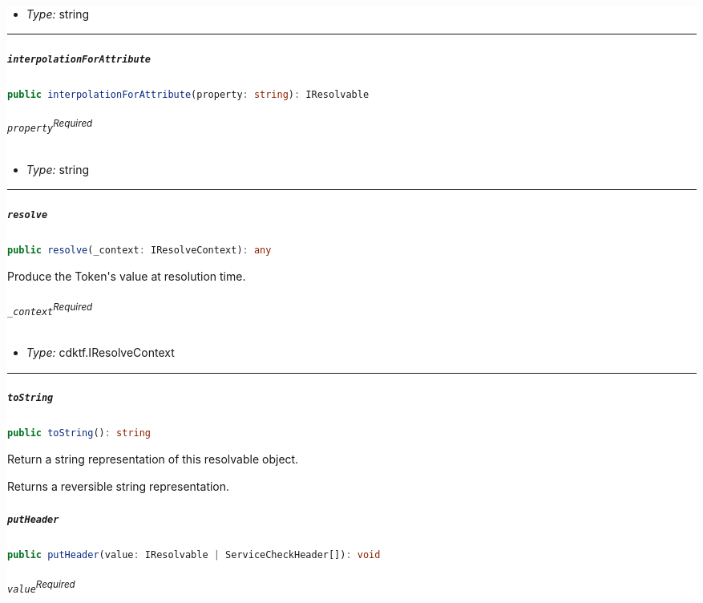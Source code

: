 - *Type:* string

---

##### `interpolationForAttribute` <a name="interpolationForAttribute" id="@cdktf/provider-consul.service.ServiceCheckOutputReference.interpolationForAttribute"></a>

```typescript
public interpolationForAttribute(property: string): IResolvable
```

###### `property`<sup>Required</sup> <a name="property" id="@cdktf/provider-consul.service.ServiceCheckOutputReference.interpolationForAttribute.parameter.property"></a>

- *Type:* string

---

##### `resolve` <a name="resolve" id="@cdktf/provider-consul.service.ServiceCheckOutputReference.resolve"></a>

```typescript
public resolve(_context: IResolveContext): any
```

Produce the Token's value at resolution time.

###### `_context`<sup>Required</sup> <a name="_context" id="@cdktf/provider-consul.service.ServiceCheckOutputReference.resolve.parameter._context"></a>

- *Type:* cdktf.IResolveContext

---

##### `toString` <a name="toString" id="@cdktf/provider-consul.service.ServiceCheckOutputReference.toString"></a>

```typescript
public toString(): string
```

Return a string representation of this resolvable object.

Returns a reversible string representation.

##### `putHeader` <a name="putHeader" id="@cdktf/provider-consul.service.ServiceCheckOutputReference.putHeader"></a>

```typescript
public putHeader(value: IResolvable | ServiceCheckHeader[]): void
```

###### `value`<sup>Required</sup> <a name="value" id="@cdktf/provider-consul.service.ServiceCheckOutputReference.putHeader.parameter.value"></a>
